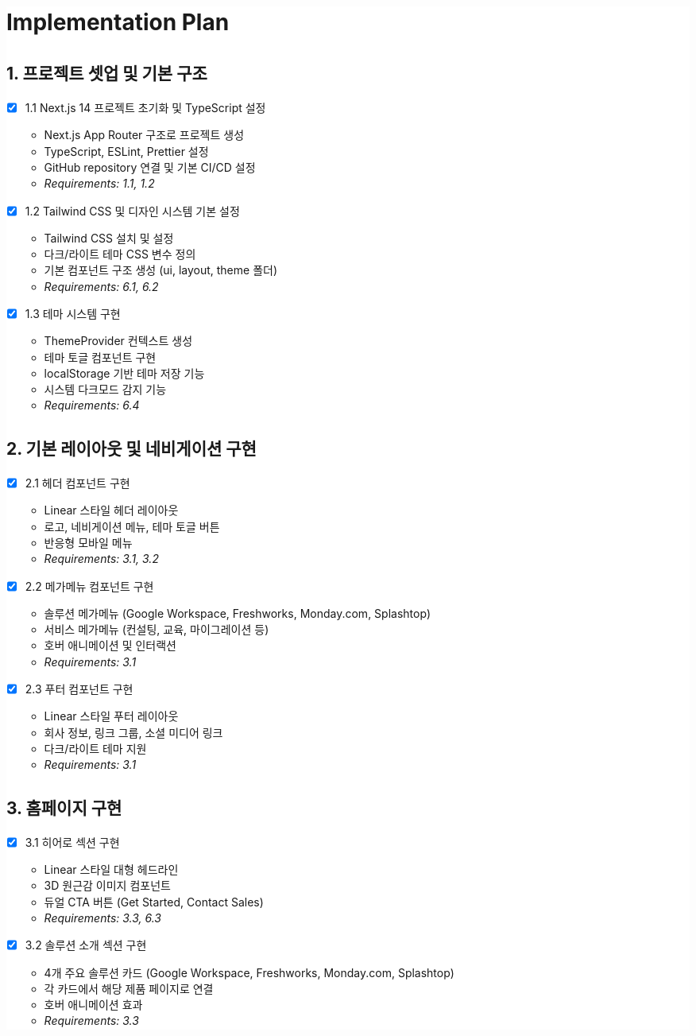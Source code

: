 # Implementation Plan

## 1. 프로젝트 셋업 및 기본 구조
- [x] 1.1 Next.js 14 프로젝트 초기화 및 TypeScript 설정
  - Next.js App Router 구조로 프로젝트 생성
  - TypeScript, ESLint, Prettier 설정
  - GitHub repository 연결 및 기본 CI/CD 설정
  - _Requirements: 1.1, 1.2_

- [x] 1.2 Tailwind CSS 및 디자인 시스템 기본 설정
  - Tailwind CSS 설치 및 설정
  - 다크/라이트 테마 CSS 변수 정의
  - 기본 컴포넌트 구조 생성 (ui, layout, theme 폴더)
  - _Requirements: 6.1, 6.2_

- [x] 1.3 테마 시스템 구현
  - ThemeProvider 컨텍스트 생성
  - 테마 토글 컴포넌트 구현
  - localStorage 기반 테마 저장 기능
  - 시스템 다크모드 감지 기능
  - _Requirements: 6.4_

## 2. 기본 레이아웃 및 네비게이션 구현
- [x] 2.1 헤더 컴포넌트 구현
  - Linear 스타일 헤더 레이아웃
  - 로고, 네비게이션 메뉴, 테마 토글 버튼
  - 반응형 모바일 메뉴
  - _Requirements: 3.1, 3.2_

- [x] 2.2 메가메뉴 컴포넌트 구현
  - 솔루션 메가메뉴 (Google Workspace, Freshworks, Monday.com, Splashtop)
  - 서비스 메가메뉴 (컨설팅, 교육, 마이그레이션 등)
  - 호버 애니메이션 및 인터랙션
  - _Requirements: 3.1_

- [x] 2.3 푸터 컴포넌트 구현
  - Linear 스타일 푸터 레이아웃
  - 회사 정보, 링크 그룹, 소셜 미디어 링크
  - 다크/라이트 테마 지원
  - _Requirements: 3.1_

## 3. 홈페이지 구현
- [x] 3.1 히어로 섹션 구현
  - Linear 스타일 대형 헤드라인
  - 3D 원근감 이미지 컴포넌트
  - 듀얼 CTA 버튼 (Get Started, Contact Sales)
  - _Requirements: 3.3, 6.3_

- [x] 3.2 솔루션 소개 섹션 구현
  - 4개 주요 솔루션 카드 (Google Workspace, Freshworks, Monday.com, Splashtop)
  - 각 카드에서 해당 제품 페이지로 연결
  - 호버 애니메이션 효과
  - _Requirements: 3.3_
